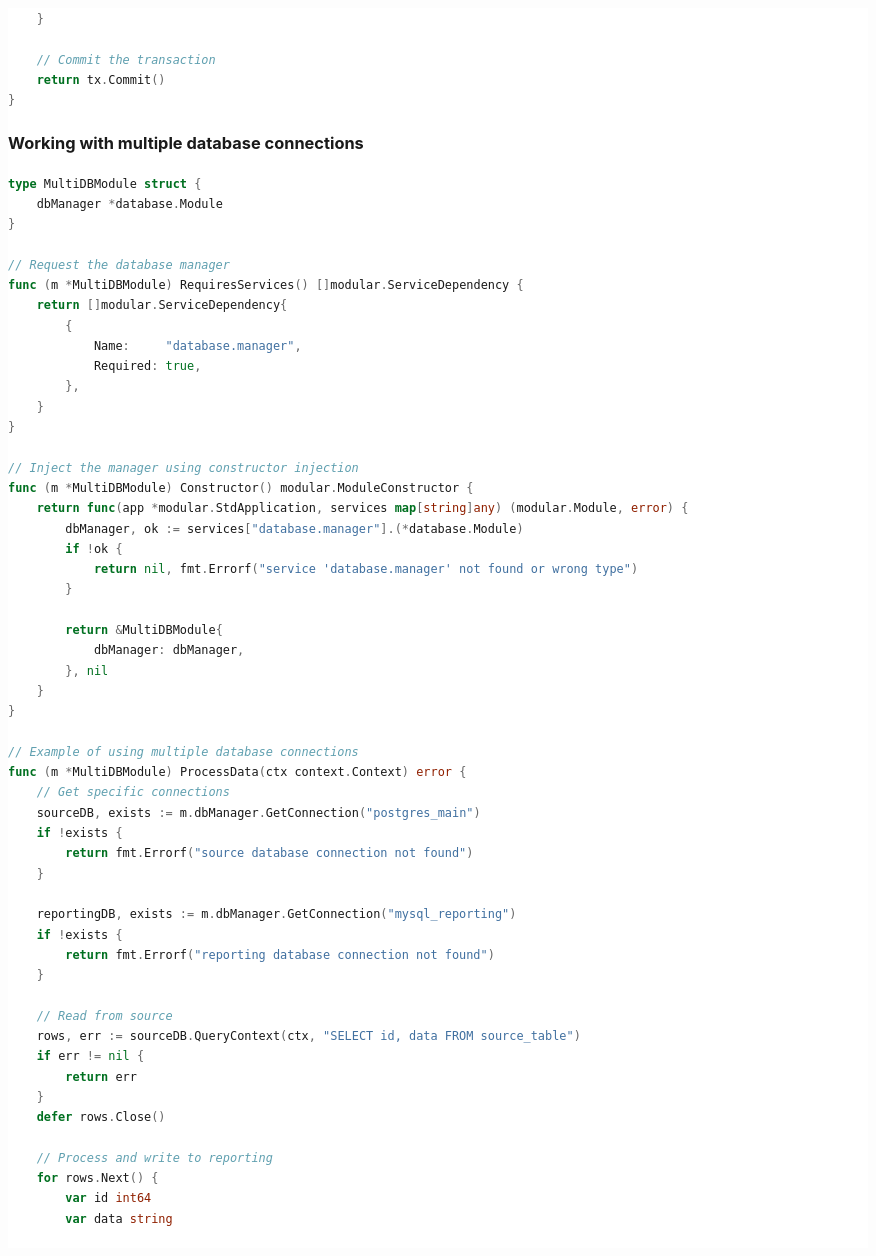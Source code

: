 ```go
    }
    
    // Commit the transaction
    return tx.Commit()
}
```

### Working with multiple database connections

```go
type MultiDBModule struct {
    dbManager *database.Module
}

// Request the database manager
func (m *MultiDBModule) RequiresServices() []modular.ServiceDependency {
    return []modular.ServiceDependency{
        {
            Name:     "database.manager",
            Required: true,
        },
    }
}

// Inject the manager using constructor injection
func (m *MultiDBModule) Constructor() modular.ModuleConstructor {
    return func(app *modular.StdApplication, services map[string]any) (modular.Module, error) {
        dbManager, ok := services["database.manager"].(*database.Module)
        if !ok {
            return nil, fmt.Errorf("service 'database.manager' not found or wrong type")
        }
        
        return &MultiDBModule{
            dbManager: dbManager,
        }, nil
    }
}

// Example of using multiple database connections
func (m *MultiDBModule) ProcessData(ctx context.Context) error {
    // Get specific connections
    sourceDB, exists := m.dbManager.GetConnection("postgres_main")
    if !exists {
        return fmt.Errorf("source database connection not found")
    }
    
    reportingDB, exists := m.dbManager.GetConnection("mysql_reporting")
    if !exists {
        return fmt.Errorf("reporting database connection not found")
    }
    
    // Read from source
    rows, err := sourceDB.QueryContext(ctx, "SELECT id, data FROM source_table")
    if err != nil {
        return err
    }
    defer rows.Close()
    
    // Process and write to reporting
    for rows.Next() {
        var id int64
        var data string
        
```